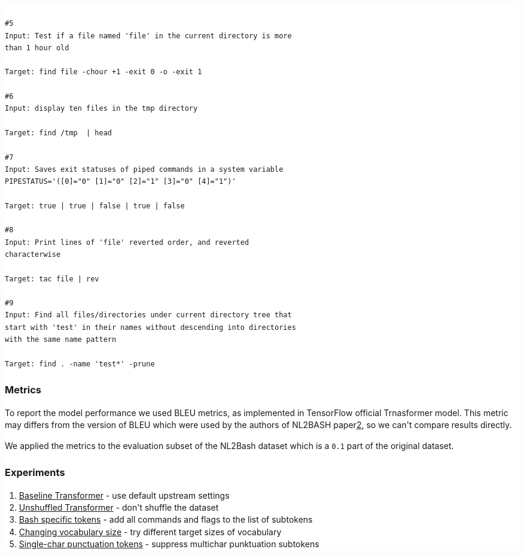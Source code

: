 ```

#5
Input: Test if a file named 'file' in the current directory is more
than 1 hour old

Target: find file -chour +1 -exit 0 -o -exit 1

#6
Input: display ten files in the tmp directory

Target: find /tmp  | head

#7
Input: Saves exit statuses of piped commands in a system variable
PIPESTATUS='([0]="0" [1]="0" [2]="1" [3]="0" [4]="1")'

Target: true | true | false | true | false

#8
Input: Print lines of 'file' reverted order, and reverted
characterwise

Target: tac file | rev

#9
Input: Find all files/directories under current directory tree that
start with 'test' in their names without descending into directories
with the same name pattern

Target: find . -name 'test*' -prune
```



### Metrics

To report the model performance we used BLEU metrics, as implemented in
TensorFlow official Trnasformer model. This metric may differs from the version
of BLEU which were used by the authors of NL2BASH paper[2][2], so we can't
compare results directly.

We applied the metrics to the evaluation subset of the NL2Bash dataset which is
a `0.1` part of the original dataset.

### Experiments


1. [Baseline Transformer](#baseline-transformer) -  use default upstream settings
2. [Unshuffled Transformer](#unshuffled-transformer) -  don't shuffle the dataset
3. [Bash specific tokens](#bash-specific-tokens) - add all commands and flags to
   the list of subtokens
4. [Changing vocabulary size](#changing-vocabulary-size) - try different target
   sizes of vocabulary
5. [Single-char punctuation tokens](#single-char-punctuation-tokens) - suppress
   multichar punktuation subtokens


[1]: https://github.com/tensorflow/models/tree/master/official/nlp/transformer
[2]: https://arxiv.org/abs/1802.08979
[3]: https://github.com/stagedml/stagedml
[4]: https://github.com/stagedml/pylightnix